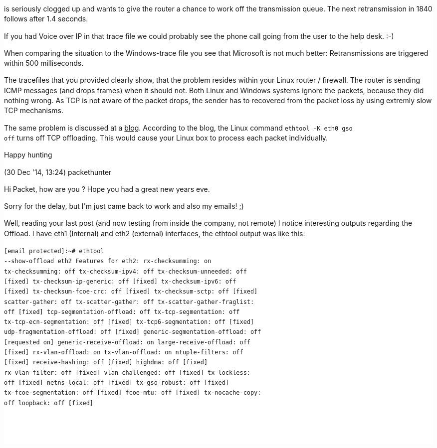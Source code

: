is seriously clogged up and wants to give the router a chance to work off the transmission queue. The next retransmission in 1840 follows after 1.4 seconds.</li></ul><p>If you had Voice over IP in that trace file we could probably see the phone call going from the user to the help desk. :-)</p><p>When comparing the situation to the Windows-trace file you see that Microsoft is not much better: Retransmissions are triggered within 500 milliseconds.</p><p>The tracefiles that you provided clearly show, that the problem resides within your Linux router / firewall. The router is sending ICMP messages (and drops frames) when it should not. Both Linux and Windows systems ignore the packets, because they did nothing wrong. As TCP is not aware of the packet drops, the sender has to recovered from the packet loss by using extremly slow TCP mechanisms.</p><p>The same problem is discussed at a <a href="https://blogs.kent.ac.uk/unseenit/2013/10/18/stalled-scp-and-hanging-tcp-connections/">blog</a>. According to the blog, the Linux command <code>ethtool -K eth0 gso off</code> turns off TCP offloading. This would cause your Linux box to process each packet individually.</p><p>Happy hunting</p></div><div id="comment-38805-info" class="comment-info"><span class="comment-age">(30 Dec '14, 13:24)</span> <span class="comment-user userinfo">packethunter</span></div></div><span id="38910"></span><div id="comment-38910" class="comment"><div id="post-38910-score" class="comment-score"></div><div class="comment-text"><p>Hi Packet, how are you ? Hope you had a great new years eve.</p><p>Sorry for the delay, but I'm just came back to work and also my emails! ;)</p><p>Well, reading your last post (and now testing from inside the company, not remote) I notice interesting outputs regarding the Offload. I have eth1 (Internal) and eth2 (external) interfaces, the ethtool output was like this:</p><pre><code>[email protected]:~# ethtool --show-offload eth2
Features for eth2:
rx-checksumming: on
tx-checksumming: off
    tx-checksum-ipv4: off
    tx-checksum-unneeded: off [fixed]
    tx-checksum-ip-generic: off [fixed]
    tx-checksum-ipv6: off [fixed]
    tx-checksum-fcoe-crc: off [fixed]
    tx-checksum-sctp: off [fixed]
scatter-gather: off
    tx-scatter-gather: off
    tx-scatter-gather-fraglist: off [fixed]
tcp-segmentation-offload: off
    tx-tcp-segmentation: off
    tx-tcp-ecn-segmentation: off [fixed]
    tx-tcp6-segmentation: off [fixed]
udp-fragmentation-offload: off [fixed]
generic-segmentation-offload: off [requested on]
generic-receive-offload: on
large-receive-offload: off [fixed]
rx-vlan-offload: on
tx-vlan-offload: on
ntuple-filters: off [fixed]
receive-hashing: off [fixed]
highdma: off [fixed]
rx-vlan-filter: off [fixed]
vlan-challenged: off [fixed]
tx-lockless: off [fixed]
netns-local: off [fixed]
tx-gso-robust: off [fixed]
tx-fcoe-segmentation: off [fixed]
fcoe-mtu: off [fixed]
tx-nocache-copy: off
loopback: off [fixed]
